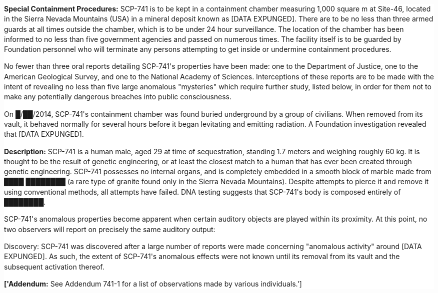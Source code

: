<p><strong>Special Containment Procedures:</strong> SCP-741 is to be kept in a containment chamber measuring 1,000 square m at Site-46, located in the Sierra Nevada Mountains (USA) in a mineral deposit known as [DATA EXPUNGED]. There are to be no less than three armed guards at all times outside the chamber, which is to be under 24 hour surveillance. The location of the chamber has been informed to no less than five government agencies and passed on numerous times. The facility itself is to be guarded by Foundation personnel who will terminate any persons attempting to get inside or undermine containment procedures.</p><p>No fewer than three oral reports detailing SCP-741's properties have been made: one to the Department of Justice, one to the American Geological Survey, and one to the National Academy of Sciences. Interceptions of these reports are to be made with the intent of revealing no less than five large anomalous "mysteries" which require further study, listed below, in order for them not to make any potentially dangerous breaches into public consciousness.</p><p>On █/██/2014, SCP-741's containment chamber was found buried underground by a group of civilians. When removed from its vault, it behaved normally for several hours before it began levitating and emitting radiation. A Foundation investigation revealed that [DATA EXPUNGED].</p>
<p><strong>Description:</strong> SCP-741 is a human male, aged 29 at time of sequestration, standing 1.7 meters and weighing roughly 60 kg. It is thought to be the result of genetic engineering, or at least the closest match to a human that has ever been created through genetic engineering. SCP-741 possesses no internal organs, and is completely embedded in a smooth block of marble made from ████ ████████ (a rare type of granite found only in the Sierra Nevada Mountains). Despite attempts to pierce it and remove it using conventional methods, all attempts have failed. DNA testing suggests that SCP-741's body is composed entirely of ████████.</p><p>SCP-741's anomalous properties become apparent when certain auditory objects are played within its proximity. At this point, no two observers will report on precisely the same auditory output:</p><p>Discovery: SCP-741 was discovered after a large number of reports were made concerning "anomalous activity" around [DATA EXPUNGED]. As such, the extent of SCP-741's anomalous effects were not known until its removal from its vault and the subsequent activation thereof.</p>
<p> <strong>['Addendum:</strong> See Addendum 741-1 for a list of observations made by various individuals.']</p>

<div class="footer-wikiwalk-nav">
<div style="text-align: center;">
</div>
</div>
</div>
</div>
</div>